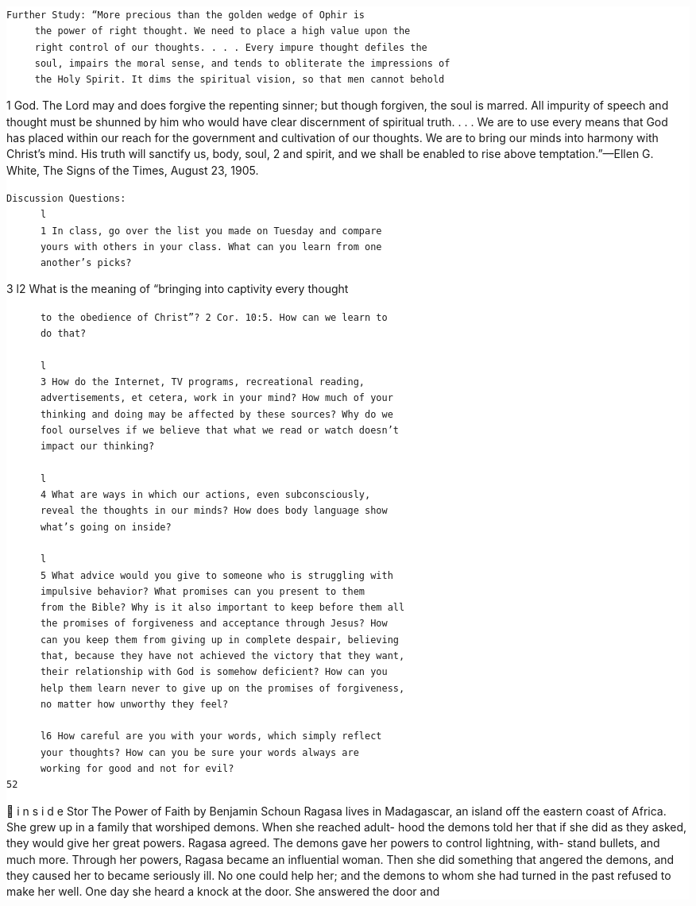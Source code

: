     Further Study: “More precious than the golden wedge of Ophir is
         the power of right thought. We need to place a high value upon the
         right control of our thoughts. . . . Every impure thought defiles the
         soul, impairs the moral sense, and tends to obliterate the impressions of
         the Holy Spirit. It dims the spiritual vision, so that men cannot behold
1
         God. The Lord may and does forgive the repenting sinner; but though
         forgiven, the soul is marred. All impurity of speech and thought must be
         shunned by him who would have clear discernment of spiritual truth. . . .
         We are to use every means that God has placed within our reach for the
         government and cultivation of our thoughts. We are to bring our minds
         into harmony with Christ’s mind. His truth will sanctify us, body, soul,
2        and spirit, and we shall be enabled to rise above temptation.”—Ellen G.
         White, The Signs of the Times, August 23, 1905.

    Discussion Questions:
          l
          1 In class, go over the list you made on Tuesday and compare
          yours with others in your class. What can you learn from one
          another’s picks?

3         l2 What is the meaning of “bringing into captivity every thought

          to the obedience of Christ”? 2 Cor. 10:5. How can we learn to
          do that?

          l
          3 How do the Internet, TV programs, recreational reading,
          advertisements, et cetera, work in your mind? How much of your
          thinking and doing may be affected by these sources? Why do we
          fool ourselves if we believe that what we read or watch doesn’t
          impact our thinking?

          l
          4 What are ways in which our actions, even subconsciously,
          reveal the thoughts in our minds? How does body language show
          what’s going on inside?

          l
          5 What advice would you give to someone who is struggling with
          impulsive behavior? What promises can you present to them
          from the Bible? Why is it also important to keep before them all
          the promises of forgiveness and acceptance through Jesus? How
          can you keep them from giving up in complete despair, believing
          that, because they have not achieved the victory that they want,
          their relationship with God is somehow deficient? How can you
          help them learn never to give up on the promises of forgiveness,
          no matter how unworthy they feel?

          l6 How careful are you with your words, which simply reflect
          your thoughts? How can you be sure your words always are
          working for good and not for evil?
    52
                             i n s i d e
                                                    Stor
The Power of Faith
by Benjamin Schoun
   Ragasa lives in Madagascar, an island off the eastern coast of Africa.
She grew up in a family that worshiped demons. When she reached adult-
hood the demons told her that if she did as they asked, they would give
her great powers.
   Ragasa agreed. The demons gave her powers to control lightning, with-
stand bullets, and much more. Through her powers, Ragasa became an
influential woman. Then she did something that angered the demons, and
they caused her to became seriously ill. No one could help her; and the
demons to whom she had turned in the past refused to make her well.
   One day she heard a knock at the door. She answered the door and